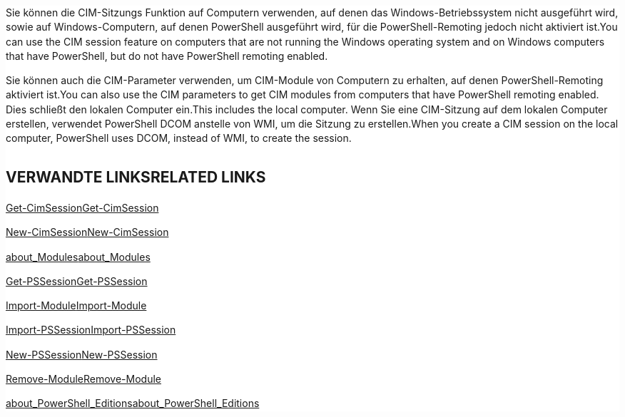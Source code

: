   <span data-ttu-id="1b508-294">Sie können die CIM-Sitzungs Funktion auf Computern verwenden, auf denen das Windows-Betriebssystem nicht ausgeführt wird, sowie auf Windows-Computern, auf denen PowerShell ausgeführt wird, für die PowerShell-Remoting jedoch nicht aktiviert ist.</span><span class="sxs-lookup"><span data-stu-id="1b508-294">You can use the CIM session feature on computers that are not running the Windows operating system and on Windows computers that have PowerShell, but do not have PowerShell remoting enabled.</span></span>

  <span data-ttu-id="1b508-295">Sie können auch die CIM-Parameter verwenden, um CIM-Module von Computern zu erhalten, auf denen PowerShell-Remoting aktiviert ist.</span><span class="sxs-lookup"><span data-stu-id="1b508-295">You can also use the CIM parameters to get CIM modules from computers that have PowerShell remoting enabled.</span></span> <span data-ttu-id="1b508-296">Dies schließt den lokalen Computer ein.</span><span class="sxs-lookup"><span data-stu-id="1b508-296">This includes the local computer.</span></span>
<span data-ttu-id="1b508-297">Wenn Sie eine CIM-Sitzung auf dem lokalen Computer erstellen, verwendet PowerShell DCOM anstelle von WMI, um die Sitzung zu erstellen.</span><span class="sxs-lookup"><span data-stu-id="1b508-297">When you create a CIM session on the local computer, PowerShell uses DCOM, instead of WMI, to create the session.</span></span>

## <span data-ttu-id="1b508-298">VERWANDTE LINKS</span><span class="sxs-lookup"><span data-stu-id="1b508-298">RELATED LINKS</span></span>

[<span data-ttu-id="1b508-299">Get-CimSession</span><span class="sxs-lookup"><span data-stu-id="1b508-299">Get-CimSession</span></span>](../CimCmdlets/Get-CimSession.md)

[<span data-ttu-id="1b508-300">New-CimSession</span><span class="sxs-lookup"><span data-stu-id="1b508-300">New-CimSession</span></span>](../CimCmdlets/New-CimSession.md)

[<span data-ttu-id="1b508-301">about_Modules</span><span class="sxs-lookup"><span data-stu-id="1b508-301">about_Modules</span></span>](About/about_Modules.md)

[<span data-ttu-id="1b508-302">Get-PSSession</span><span class="sxs-lookup"><span data-stu-id="1b508-302">Get-PSSession</span></span>](Get-PSSession.md)

[<span data-ttu-id="1b508-303">Import-Module</span><span class="sxs-lookup"><span data-stu-id="1b508-303">Import-Module</span></span>](Import-Module.md)

[<span data-ttu-id="1b508-304">Import-PSSession</span><span class="sxs-lookup"><span data-stu-id="1b508-304">Import-PSSession</span></span>](../Microsoft.PowerShell.Utility/Import-PSSession.md)

[<span data-ttu-id="1b508-305">New-PSSession</span><span class="sxs-lookup"><span data-stu-id="1b508-305">New-PSSession</span></span>](New-PSSession.md)

[<span data-ttu-id="1b508-306">Remove-Module</span><span class="sxs-lookup"><span data-stu-id="1b508-306">Remove-Module</span></span>](Remove-Module.md)

[<span data-ttu-id="1b508-307">about_PowerShell_Editions</span><span class="sxs-lookup"><span data-stu-id="1b508-307">about_PowerShell_Editions</span></span>](About/about_PowerShell_Editions.md)
